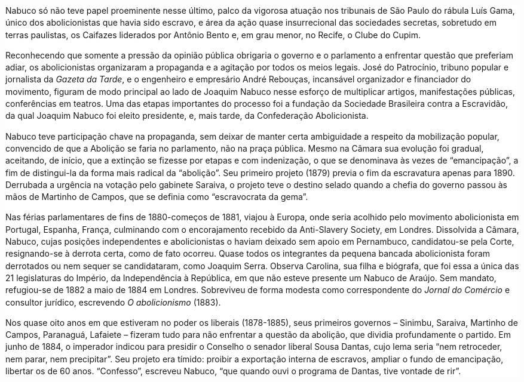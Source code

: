 Nabuco só não teve papel proeminente nesse último, palco da vigorosa
atuação nos tribunais de São Paulo do rábula Luís Gama, único dos
abolicionistas que havia sido escravo, e área da ação quase
insurrecional das sociedades secretas, sobretudo em terras paulistas, os
Caifazes liderados por Antônio Bento e, em grau menor, no Recife, o
Clube do Cupim.

Reconhecendo que somente a pressão da opinião pública obrigaria o
governo e o parlamento a enfrentar questão que preferiam adiar, os
abolicionistas organizaram a propaganda e a agitação por todos os meios
legais. José do Patrocínio, tribuno popular e jornalista da *Gazeta da
Tarde*, e o engenheiro e empresário André Rebouças, incansável
organizador e financiador do movimento, figuram de modo principal ao
lado de Joaquim Nabuco nesse esforço de multiplicar artigos,
manifestações públicas, conferências em teatros. Uma das etapas
importantes do processo foi a fundação da Sociedade Brasileira contra a
Escravidão, da qual Joaquim Nabuco foi eleito presidente, e, mais tarde,
da Confederação Abolicionista.

Nabuco teve participação chave na propaganda, sem deixar de manter certa
ambiguidade a respeito da mobilização popular, convencido de que a
Abolição se faria no parlamento, não na praça pública. Mesmo na Câmara
sua evolução foi gradual, aceitando, de início, que a extinção se
fizesse por etapas e com indenização, o que se denominava às vezes de
“emancipação”, a fim de distingui-la da forma mais radical da
“abolição”. Seu primeiro projeto (1879) previa o fim da escravatura
apenas para 1890. Derrubada a urgência na votação pelo gabinete Saraiva,
o projeto teve o destino selado quando a chefia do governo passou às
mãos de Martinho de Campos, que se definia como “escravocrata da gema”.

Nas férias parlamentares de fins de 1880-começos de 1881, viajou à
Europa, onde seria acolhido pelo movimento abolicionista em Portugal,
Espanha, França, culminando com o encorajamento recebido da Anti-Slavery
Society, em Londres. Dissolvida a Câmara, Nabuco, cujas posições
independentes e abolicionistas o haviam deixado sem apoio em Pernambuco,
candidatou-se pela Corte, resignando-se à derrota certa, como de fato
ocorreu. Quase todos os integrantes da pequena bancada abolicionista
foram derrotados ou nem sequer se candidataram, como Joaquim Serra.
Observa Carolina, sua filha e biógrafa, que foi essa a única das 21
legislaturas do Império, da Independência à República, em que não esteve
presente um Nabuco de Araújo. Sem mandato, refugiou-se de 1882 a maio de
1884 em Londres. Sobreviveu de forma modesta como correspondente do
*Jornal do Comércio* e consultor jurídico, escrevendo *O abolicionismo*
(1883).

Nos quase oito anos em que estiveram no poder os liberais (1878-1885),
seus primeiros governos – Sinimbu, Saraiva, Martinho de Campos,
Paranaguá, Lafaiete – fizeram tudo para não enfrentar a questão da
abolição, que dividia profundamente o partido. Em junho de 1884, o
imperador indicou para presidir o Conselho o senador liberal Sousa
Dantas, cujo lema seria “nem retroceder, nem parar, nem precipitar”. Seu
projeto era tímido: proibir a exportação interna de escravos, ampliar o
fundo de emancipação, libertar os de 60 anos. “Confesso”, escreveu
Nabuco, “que quando ouvi o programa de Dantas, tive vontade de rir”.
